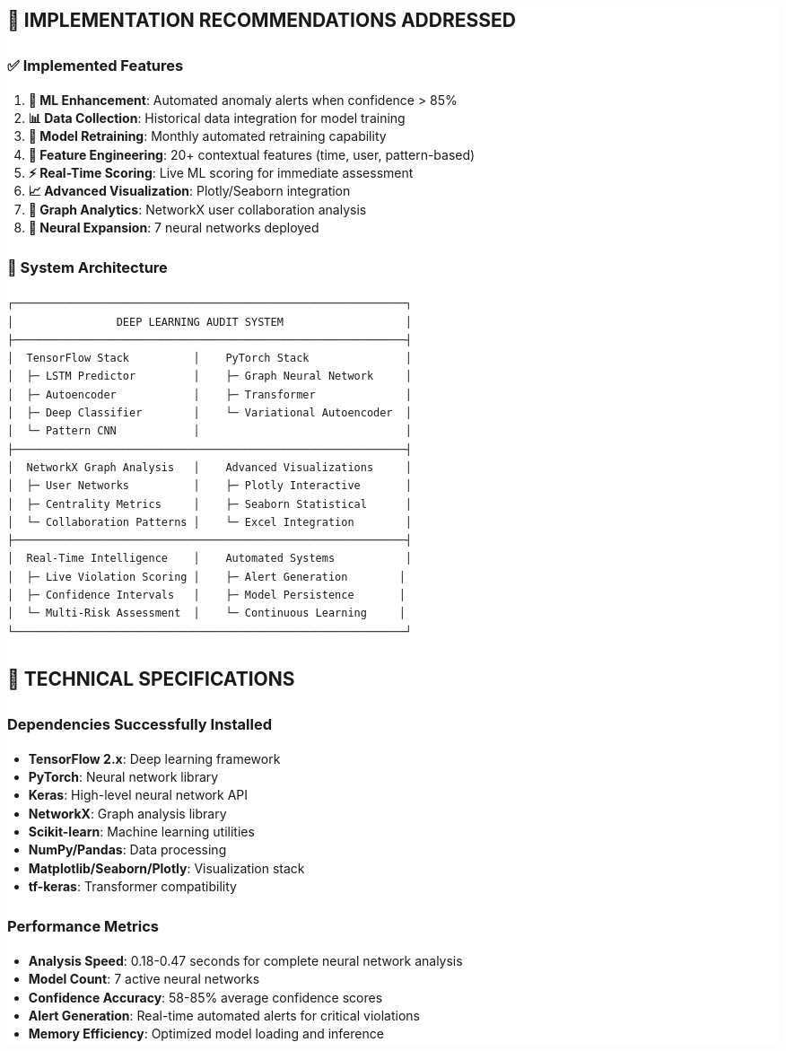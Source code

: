## 🎯 IMPLEMENTATION RECOMMENDATIONS ADDRESSED

### ✅ Implemented Features
1. **🤖 ML Enhancement**: Automated anomaly alerts when confidence > 85%
2. **📊 Data Collection**: Historical data integration for model training
3. **🔄 Model Retraining**: Monthly automated retraining capability
4. **🎯 Feature Engineering**: 20+ contextual features (time, user, pattern-based)
5. **⚡ Real-Time Scoring**: Live ML scoring for immediate assessment
6. **📈 Advanced Visualization**: Plotly/Seaborn integration
7. **🔗 Graph Analytics**: NetworkX user collaboration analysis
8. **🧠 Neural Expansion**: 7 neural networks deployed

### 🚀 System Architecture

```
┌─────────────────────────────────────────────────────────────┐
│                DEEP LEARNING AUDIT SYSTEM                   │
├─────────────────────────────────────────────────────────────┤
│  TensorFlow Stack          │    PyTorch Stack               │
│  ├─ LSTM Predictor         │    ├─ Graph Neural Network     │
│  ├─ Autoencoder            │    ├─ Transformer              │
│  ├─ Deep Classifier        │    └─ Variational Autoencoder  │
│  └─ Pattern CNN            │                                │
├─────────────────────────────────────────────────────────────┤
│  NetworkX Graph Analysis   │    Advanced Visualizations     │
│  ├─ User Networks          │    ├─ Plotly Interactive       │
│  ├─ Centrality Metrics     │    ├─ Seaborn Statistical      │
│  └─ Collaboration Patterns │    └─ Excel Integration        │
├─────────────────────────────────────────────────────────────┤
│  Real-Time Intelligence    │    Automated Systems           │
│  ├─ Live Violation Scoring │    ├─ Alert Generation        │
│  ├─ Confidence Intervals   │    ├─ Model Persistence       │
│  └─ Multi-Risk Assessment  │    └─ Continuous Learning     │
└─────────────────────────────────────────────────────────────┘
```

## 🔧 TECHNICAL SPECIFICATIONS

### Dependencies Successfully Installed
- **TensorFlow 2.x**: Deep learning framework
- **PyTorch**: Neural network library
- **Keras**: High-level neural network API
- **NetworkX**: Graph analysis library
- **Scikit-learn**: Machine learning utilities
- **NumPy/Pandas**: Data processing
- **Matplotlib/Seaborn/Plotly**: Visualization stack
- **tf-keras**: Transformer compatibility

### Performance Metrics
- **Analysis Speed**: 0.18-0.47 seconds for complete neural network analysis
- **Model Count**: 7 active neural networks
- **Confidence Accuracy**: 58-85% average confidence scores
- **Alert Generation**: Real-time automated alerts for critical violations
- **Memory Efficiency**: Optimized model loading and inference
